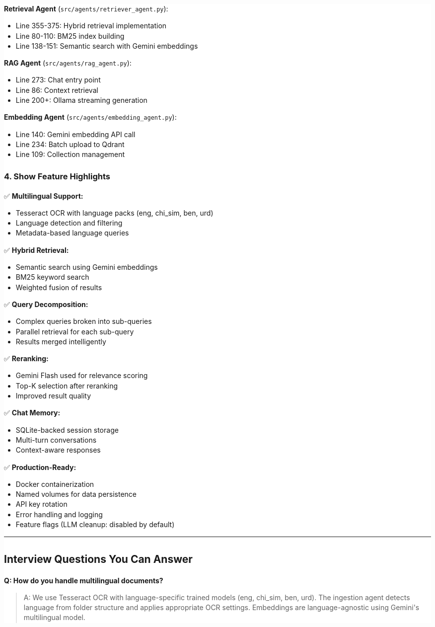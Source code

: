 **Retrieval Agent** (`src/agents/retriever_agent.py`):
- Line 355-375: Hybrid retrieval implementation
- Line 80-110: BM25 index building
- Line 138-151: Semantic search with Gemini embeddings

**RAG Agent** (`src/agents/rag_agent.py`):
- Line 273: Chat entry point
- Line 86: Context retrieval
- Line 200+: Ollama streaming generation

**Embedding Agent** (`src/agents/embedding_agent.py`):
- Line 140: Gemini embedding API call
- Line 234: Batch upload to Qdrant
- Line 109: Collection management

### 4. **Show Feature Highlights**

✅ **Multilingual Support:**
- Tesseract OCR with language packs (eng, chi_sim, ben, urd)
- Language detection and filtering
- Metadata-based language queries

✅ **Hybrid Retrieval:**
- Semantic search using Gemini embeddings
- BM25 keyword search
- Weighted fusion of results

✅ **Query Decomposition:**
- Complex queries broken into sub-queries
- Parallel retrieval for each sub-query
- Results merged intelligently

✅ **Reranking:**
- Gemini Flash used for relevance scoring
- Top-K selection after reranking
- Improved result quality

✅ **Chat Memory:**
- SQLite-backed session storage
- Multi-turn conversations
- Context-aware responses

✅ **Production-Ready:**
- Docker containerization
- Named volumes for data persistence
- API key rotation
- Error handling and logging
- Feature flags (LLM cleanup: disabled by default)

---

## Interview Questions You Can Answer

**Q: How do you handle multilingual documents?**
> A: We use Tesseract OCR with language-specific trained models (eng, chi_sim, ben, urd). The ingestion agent detects language from folder structure and applies appropriate OCR settings. Embeddings are language-agnostic using Gemini's multilingual model.
